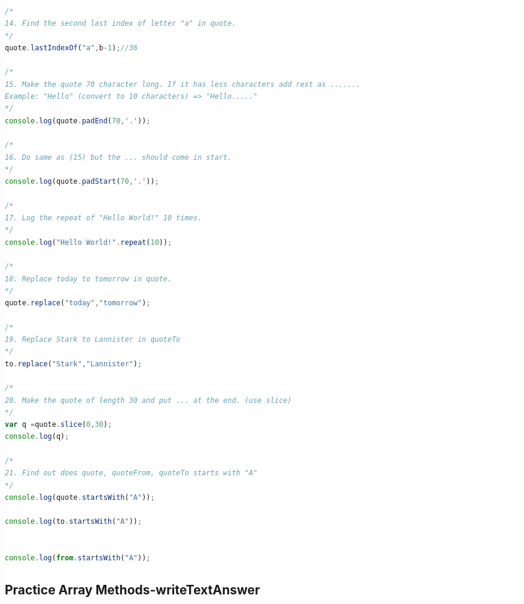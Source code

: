 ```js
/*
14. Find the second last index of letter "a" in quote.
*/
quote.lastIndexOf("a",b-1);//36

/*
15. Make the quote 70 character long. If it has less characters add rest as .......
Example: "Hello" (convert to 10 characters) => "Hello....."
*/
console.log(quote.padEnd(70,'.'));

/*
16. Do same as (15) but the ... should come in start.
*/
console.log(quote.padStart(70,'.'));

/*
17. Log the repeat of "Hello World!" 10 times.
*/
console.log("Hello World!".repeat(10));

/*
18. Replace today to tomorrow in quote.
*/
quote.replace("today","tomorrow");

/*
19. Replace Stark to Lannister in quoteTo
*/
to.replace("Stark","Lannister");

/*
20. Make the quote of length 30 and put ... at the end. (use slice)
*/
var q =quote.slice(0,30);
console.log(q);

/*
21. Find out does quote, quoteFrom, quoteTo starts with "A"
*/
console.log(quote.startsWith("A"));

console.log(to.startsWith("A"));


console.log(from.startsWith("A"));
```

## Practice Array Methods-writeTextAnswer
